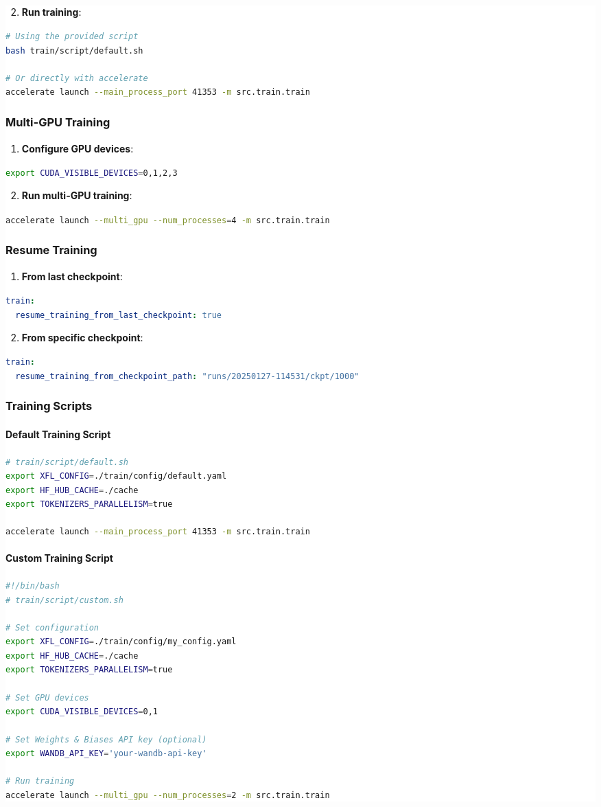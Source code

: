 2. **Run training**:
```bash
# Using the provided script
bash train/script/default.sh

# Or directly with accelerate
accelerate launch --main_process_port 41353 -m src.train.train
```

### Multi-GPU Training

1. **Configure GPU devices**:
```bash
export CUDA_VISIBLE_DEVICES=0,1,2,3
```

2. **Run multi-GPU training**:
```bash
accelerate launch --multi_gpu --num_processes=4 -m src.train.train
```

### Resume Training

1. **From last checkpoint**:
```yaml
train:
  resume_training_from_last_checkpoint: true
```

2. **From specific checkpoint**:
```yaml
train:
  resume_training_from_checkpoint_path: "runs/20250127-114531/ckpt/1000"
```

### Training Scripts

#### Default Training Script
```bash
# train/script/default.sh
export XFL_CONFIG=./train/config/default.yaml
export HF_HUB_CACHE=./cache
export TOKENIZERS_PARALLELISM=true

accelerate launch --main_process_port 41353 -m src.train.train
```

#### Custom Training Script
```bash
#!/bin/bash
# train/script/custom.sh

# Set configuration
export XFL_CONFIG=./train/config/my_config.yaml
export HF_HUB_CACHE=./cache
export TOKENIZERS_PARALLELISM=true

# Set GPU devices
export CUDA_VISIBLE_DEVICES=0,1

# Set Weights & Biases API key (optional)
export WANDB_API_KEY='your-wandb-api-key'

# Run training
accelerate launch --multi_gpu --num_processes=2 -m src.train.train
```
